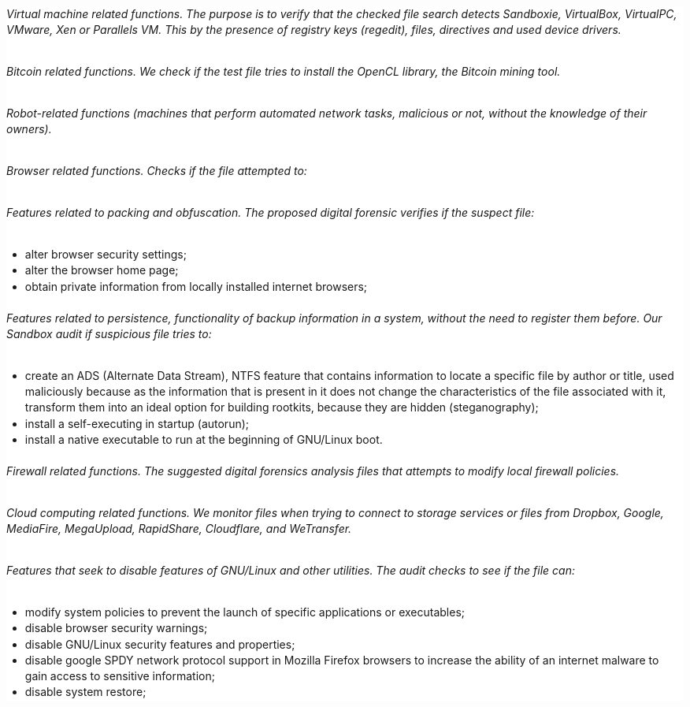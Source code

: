
######	Virtual machine related functions. The purpose is to verify that the checked file search detects  Sandboxie, VirtualBox, VirtualPC, VMware, Xen or Parallels VM. This by the presence of registry keys (regedit), files, directives and used device drivers.
	
######	Bitcoin related functions. We check if the test file tries to install the OpenCL library, the Bitcoin mining tool.
	
######	Robot-related functions (machines that perform automated network tasks, malicious or not, without the knowledge of their owners). 

######	Browser related functions. Checks if the file attempted to:

######	Features related to packing and obfuscation. The proposed digital forensic verifies if the suspect file:
-	alter browser security settings;
-	alter the browser home page;
-	obtain private information from locally installed internet browsers;
	
######	Features related to persistence, functionality of backup information in a system, without the need to register them before. Our Sandbox audit if suspicious file tries to:
-	create an ADS (Alternate Data Stream), NTFS feature that contains information to locate a specific file by author or title, used maliciously because as the information that is present in it does not change the characteristics of the file associated with it, transform them into an ideal option for building rootkits, because they are hidden (steganography);
-	install a self-executing in startup (autorun);
-	install a native executable to run at the beginning of GNU/Linux boot.

######	Firewall related functions. The suggested digital forensics analysis files that attempts to modify local firewall policies. 

######	Cloud computing related functions. We monitor files when trying to connect to storage services or files from Dropbox, Google, MediaFire, MegaUpload, RapidShare, Cloudflare, and WeTransfer. 

######	Features that seek to disable features of GNU/Linux and other utilities. The audit checks to see if the file can:

-	modify system policies to prevent the launch of specific applications or executables;
-	disable browser security warnings;
-	disable GNU/Linux security features and properties;
-	disable google SPDY network protocol support in Mozilla Firefox browsers to increase the ability of an internet malware to gain access to sensitive information;
-	disable system restore;
